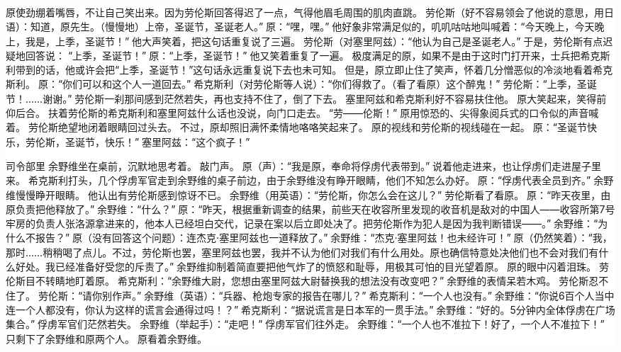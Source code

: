 原使劲绷着嘴唇，不让自己笑出来。因为劳伦斯回答得迟了一点，气得他眉毛周围的肌肉直跳。
劳伦斯（好不容易领会了他说的意思，用日语）：知道，原先生。（慢慢地）上帝，圣诞节，圣诞老人。”
原：“嘿，嘿。”
他好象非常满足似的，叽叽咕咕地叫喊着：“今天晚上，今天晚上，我是，上季，圣诞节！”
他大声笑着，把这句话重复说了三遍。
劳伦斯（对塞里阿兹）：“他认为自己是圣诞老人。”
于是，劳伦斯有点迟疑地回答说：
“上季，圣诞节！”
原：“上季，圣诞节！”
他又笑着重复了一遍。
极度满足的原，如果不是由于这时门打开来，士兵把希克斯利带到的话，他或许会把“上季，圣诞节！”这句话永远重复说下去也未可知。
但是，原立即止住了笑声，怀着几分憎恶似的冷淡地看着希克斯利。
原：“你们可以和这个人一道回去。”
希克斯利（对劳伦斯等人说）：“你们得救了。（看了看原）这个醉鬼！”
劳伦斯：“上季，圣诞节！……谢谢。”
劳伦斯一刹那间感到茫然若失，再也支持不住了，倒了下去。
塞里阿兹和希克斯利好不容易扶住他。
原大笑起来，笑得前仰后合。
扶着劳伦斯的希克斯利和塞里阿兹什么话也没说，向门口走去。
“劳——伦斯！”
原用惊恐的、尖得象阅兵式的口令似的声音喊着。
劳伦斯绝望地闭着眼睛回过头去。
不过，原却照旧满怀柔情地咯咯笑起来了。
原的视线和劳伦斯的视线碰在一起。
原：“圣诞节快乐，劳伦斯，圣诞节，快乐！”
塞里阿兹：“这个疯子！”

司令部里
余野维坐在桌前，沉默地思考着。
敲门声。
原（声）：“我是原，奉命将俘虏代表带到。”
说着他走进来，也让俘虏们走进屋子里来。
希克斯利打头，几个俘虏军官走到余野维的桌子前边，由于余野维没有睁开眼睛，他们不知怎么办好。
原：“俘虏代表全员到齐。”
余野维慢慢睁开眼睛。
他认出有劳伦斯感到惊讶不已。
余野维（用英语）：“劳伦斯，你怎么会在这儿？”
劳伦斯看了看原。
原：“昨天夜里，由原负责把他释放了。”
余野维：“什么？”
原：“昨天，根据重新调查的结果，前些天在收容所里发现的收音机是敌对的中国人——收容所第7号牢房的负责人张洛源拿进来的，他本人已经坦白交代，记录在案以后立即处决了。把劳伦斯作为犯人是因为我判断错误——。”
余野维：“为什么不报告？”
原（没有回答这个问题）：连杰克·塞里阿兹也一道释放了。”
余野维：“杰克·塞里阿兹！也未经许可！”
原（仍然笑着）：“我，那时……稍稍喝了点儿。不过，劳伦斯也罢，塞里阿兹也罢，我并不认为他们对我们有什么用处。原也确信特意处决他们也不会对我们有什么好处。我已经准备好受您的斥责了。”
余野维抑制着简直要把他气炸了的愤怒和耻辱，用极其可怕的目光望着原。
原的眼中闪着泪珠。
劳伦斯目不转睛地盯着原。
希克斯利：“余野维大尉，您想由塞里阿兹大尉替换我的想法没有改变吧？”
余野维的表情呆若木鸡。
劳伦斯忍不住了。
劳伦斯：“请你别作声。”
余野维（英语）：“兵器、枪炮专家的报告在哪儿？”
希克斯利：“一个人也没有。”
余野维：“你说6百个人当中连一个人都没有，你认为这样的谎言会通得过吗！？”
希克斯利：“据说谎言是日本军的一贯手法。”
余野维：“好的。5分钟内全体俘虏在广场集合。”
俘虏军官们茫然若失。
余野维（举起手）：“走吧！”
俘虏军官们往外走。
余野维：“一个人也不准拉下！好了，一个人不准拉下！”
只剩下了余野维和原两个人。
原看着余野维。